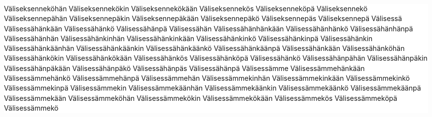 Väliseksenneköhän
Väliseksennekökin
Väliseksennekökään
Väliseksennekös
Väliseksenneköpä
Väliseksennekö
Väliseksennepähän
Väliseksennepäkin
Väliseksennepäkään
Väliseksennepäkö
Väliseksennepäs
Väliseksennepä
Välisessä
Välisessähänkään
Välisessähänkö
Välisessähänpä
Välisessähän
Välisessähänhänkään
Välisessähänhänkö
Välisessähänhänpä
Välisessähänhän
Välisessähänkinhän
Välisessähänkinkään
Välisessähänkinkö
Välisessähänkinpä
Välisessähänkin
Välisessähänkäänhän
Välisessähänkäänkin
Välisessähänkäänkö
Välisessähänkäänpä
Välisessähänkään
Välisessähänköhän
Välisessähänkökin
Välisessähänkökään
Välisessähänkös
Välisessähänköpä
Välisessähänkö
Välisessähänpähän
Välisessähänpäkin
Välisessähänpäkään
Välisessähänpäkö
Välisessähänpäs
Välisessähänpä
Välisessämme
Välisessämmehänkään
Välisessämmehänkö
Välisessämmehänpä
Välisessämmehän
Välisessämmekinhän
Välisessämmekinkään
Välisessämmekinkö
Välisessämmekinpä
Välisessämmekin
Välisessämmekäänhän
Välisessämmekäänkin
Välisessämmekäänkö
Välisessämmekäänpä
Välisessämmekään
Välisessämmeköhän
Välisessämmekökin
Välisessämmekökään
Välisessämmekös
Välisessämmeköpä
Välisessämmekö